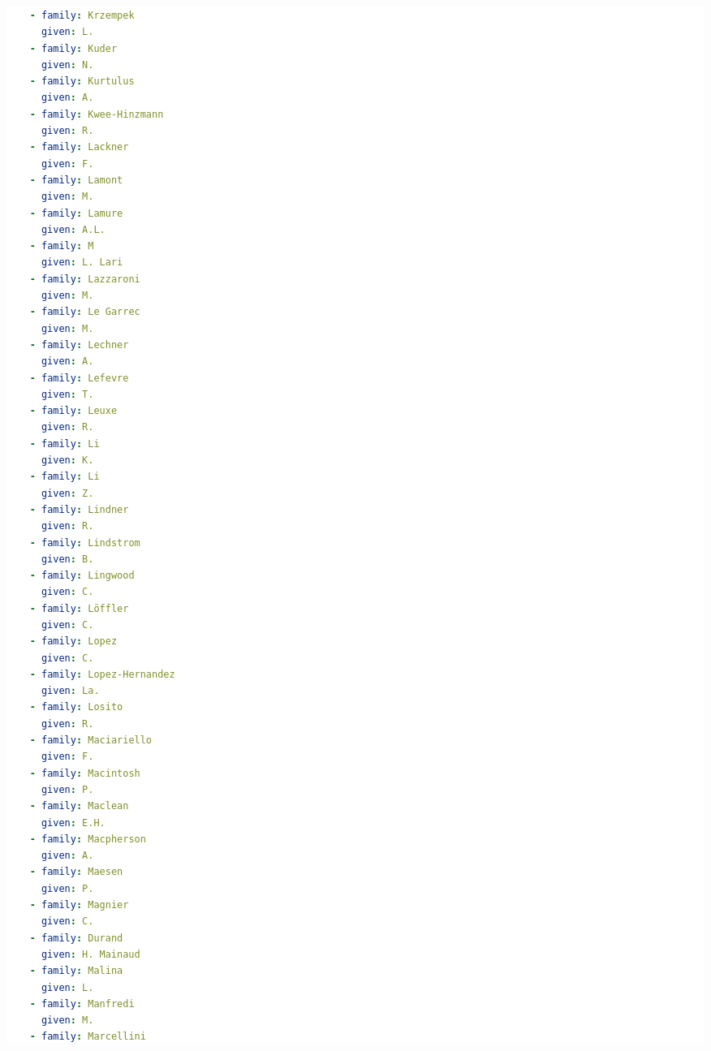 ```yaml
    - family: Krzempek
      given: L.
    - family: Kuder
      given: N.
    - family: Kurtulus
      given: A.
    - family: Kwee-Hinzmann
      given: R.
    - family: Lackner
      given: F.
    - family: Lamont
      given: M.
    - family: Lamure
      given: A.L.
    - family: M
      given: L. Lari
    - family: Lazzaroni
      given: M.
    - family: Le Garrec
      given: M.
    - family: Lechner
      given: A.
    - family: Lefevre
      given: T.
    - family: Leuxe
      given: R.
    - family: Li
      given: K.
    - family: Li
      given: Z.
    - family: Lindner
      given: R.
    - family: Lindstrom
      given: B.
    - family: Lingwood
      given: C.
    - family: Löffler
      given: C.
    - family: Lopez
      given: C.
    - family: Lopez-Hernandez
      given: La.
    - family: Losito
      given: R.
    - family: Maciariello
      given: F.
    - family: Macintosh
      given: P.
    - family: Maclean
      given: E.H.
    - family: Macpherson
      given: A.
    - family: Maesen
      given: P.
    - family: Magnier
      given: C.
    - family: Durand
      given: H. Mainaud
    - family: Malina
      given: L.
    - family: Manfredi
      given: M.
    - family: Marcellini
```
